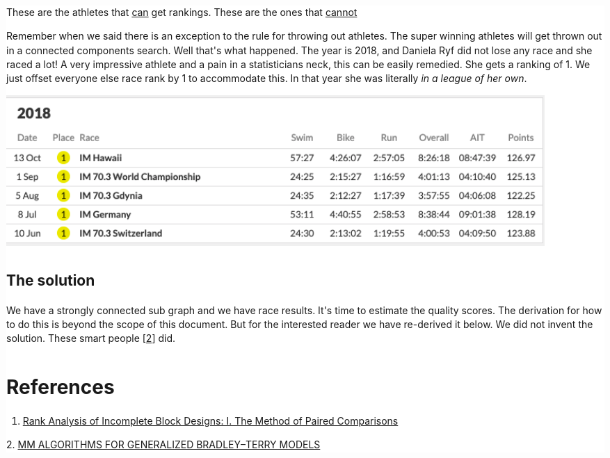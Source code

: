 These are the athletes that [can](./pngs/made_it_2018.json) get rankings. These are the ones that [cannot](./pngs/missed_out_2018.json)

Remember when we said there is an exception to the rule for throwing out athletes. The super winning athletes will get thrown out in a connected components search. Well that's what happened. The year is 2018, and Daniela Ryf did not lose any race and she raced a lot! A very impressive athlete and a pain in a statisticians neck, this can be easily remedied. She gets a ranking of 1. We just offset everyone else race rank by 1 to accommodate this. In that year she was literally *in a league of her own*.

<img src="./pngs/daniela.png" width="90%"></img>


## The solution

We have a strongly connected sub graph and we have race results. It's time to estimate the quality scores. The derivation for how to do this is beyond the scope of this document. But for the interested reader we have re-derived it below. We did not invent the solution. These smart people [[2][2]] did.



# References

[1]: https://www.jstor.org/stable/2334029?origin=crossref "Rank Analysis of Incomplete Block Designs: I. The Method of Paired Comparisons"
1. [Rank Analysis of Incomplete Block Designs: I. The Method of Paired Comparisons](https://www.jstor.org/stable/2334029?origin=crossref)

[2]: https://projecteuclid.org/journals/annals-of-statistics/volume-32/issue-1/MM-algorithms-for-generalized-Bradley-Terry-models/10.1214/aos/1079120141.full "MM ALGORITHMS FOR GENERALIZED BRADLEY–TERRY MODELS"
2. [MM ALGORITHMS FOR GENERALIZED BRADLEY–TERRY MODELS](https://projecteuclid.org/journals/annals-of-statistics/volume-32/issue-1/MM-algorithms-for-generalized-Bradley-Terry-models/10.1214/aos/1079120141.full)

</div>
